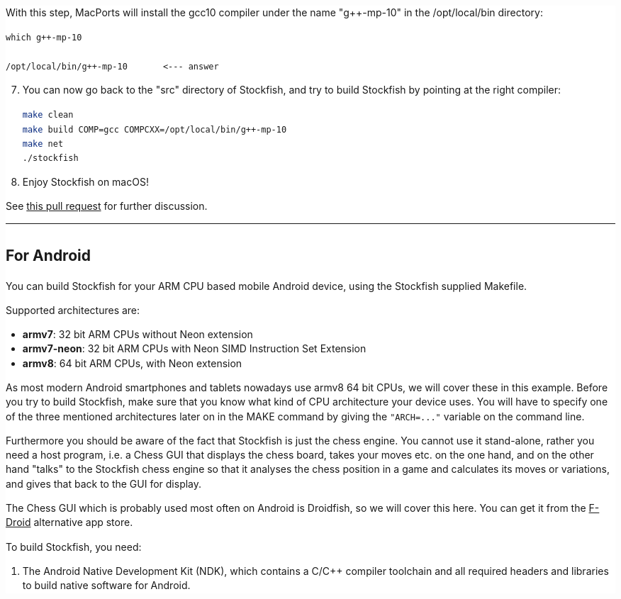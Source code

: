 With this step, MacPorts will install the gcc10 compiler under the name "g++-mp-10"
in the /opt/local/bin directory:

```
which g++-mp-10

/opt/local/bin/g++-mp-10       <--- answer
```

7) You can now go back to the "src" directory of Stockfish, and try to build
Stockfish by pointing at the right compiler:

    ```bash
    make clean
    make build COMP=gcc COMPCXX=/opt/local/bin/g++-mp-10
    make net
    ./stockfish
    ```

8) Enjoy Stockfish on macOS!

See [this pull request](https://github.com/official-stockfish/Stockfish/pull/3049) for further discussion.

---

## For Android

You can build Stockfish for your ARM CPU based mobile Android device,
using the Stockfish supplied Makefile.

Supported architectures are:
- **armv7**: 32 bit ARM CPUs without Neon extension
- **armv7-neon**: 32 bit ARM CPUs with Neon SIMD Instruction Set Extension
- **armv8**: 64 bit ARM CPUs, with Neon extension

As most modern Android smartphones and tablets nowadays use armv8 64 bit CPUs,
we will cover these in this example. Before you try to build Stockfish, make sure
that you know what kind of CPU architecture your device uses. You will have to specify
one of the three mentioned architectures later on in the MAKE command by giving the
`"ARCH=..."` variable on the command line.

Furthermore you should be aware of the fact that Stockfish is just the chess engine.
You cannot use it stand-alone, rather you need a host program, i.e. a Chess GUI that
displays the chess board, takes your moves etc. on the one hand, and on the other hand
"talks" to the Stockfish chess engine so that it analyses the chess position in a game
and calculates its moves or variations, and gives that back to the GUI for display.

The Chess GUI which is probably used most often on Android is Droidfish, so we will
cover this here. You can get it from the [F-Droid](https://f-droid.org/repository/browse/?fdid=org.petero.droidfish) alternative app store.


To build Stockfish, you need:

1. The Android Native Development Kit (NDK), which contains a C/C++ compiler toolchain
   and all required headers and libraries to build native software for Android.
